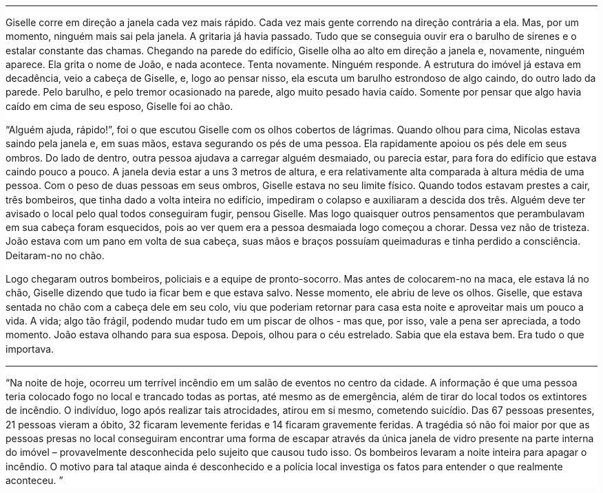 
-------------------------------------------------------------------------------------

Giselle corre em direção a janela cada vez mais rápido. Cada vez mais gente correndo na direção contrária a ela. Mas, por um momento, ninguém mais sai pela janela. A gritaria já havia passado. Tudo que se conseguia ouvir era o barulho de sirenes e o estalar constante das chamas. Chegando na parede do edifício, Giselle olha ao alto em direção a janela e, novamente, ninguém aparece. Ela grita o nome de João, e nada acontece. Tenta novamente. Ninguém responde. A estrutura do imóvel já estava em decadência, veio a cabeça de Giselle, e, logo ao pensar nisso, ela escuta um barulho estrondoso de algo caindo, do outro lado da parede. Pelo barulho, e pelo tremor ocasionado na parede, algo muito pesado havia caído. Somente por pensar que algo havia caído em cima de seu esposo, Giselle foi ao chão.

“Alguém ajuda, rápido!”, foi o que escutou Giselle com os olhos cobertos de lágrimas. Quando olhou para cima, Nicolas estava saindo pela janela e, em suas mãos, estava segurando os pés de uma pessoa. Ela rapidamente apoiou os pés dele em seus ombros. Do lado de dentro, outra pessoa ajudava a carregar alguém desmaiado, ou parecia estar, para fora do edifício que estava caindo pouco a pouco. A janela devia estar a uns 3 metros de altura, e era relativamente alta comparada à altura média de uma pessoa. Com o peso de duas pessoas em seus ombros, Giselle estava no seu limite físico. Quando todos estavam prestes a cair, três bombeiros, que tinha dado a volta inteira no edifício, impediram o colapso e auxiliaram a descida dos três. Alguém deve ter avisado o local pelo qual todos conseguiram fugir, pensou Giselle. Mas logo quaisquer outros pensamentos que perambulavam em sua cabeça foram esquecidos, pois ao ver quem era a pessoa desmaiada logo começou a chorar. Dessa vez não de tristeza. João estava com um pano em volta de sua cabeça, suas mãos e braços possuíam queimaduras e tinha perdido a consciência. Deitaram-no no chão.

Logo chegaram outros bombeiros, policiais e a equipe de pronto-socorro. Mas antes de colocarem-no na maca, ele estava lá no chão, Giselle dizendo que tudo ia ficar bem e que estava salvo. Nesse momento, ele abriu de leve os olhos. Giselle, que estava sentada no chão com a cabeça dele em seu colo, viu que poderiam retornar para casa esta noite e aproveitar mais um pouco a vida. A vida; algo tão frágil, podendo mudar tudo em um piscar de olhos - mas que, por isso, vale a pena ser apreciada, a todo momento. João estava olhando para sua esposa. Depois, olhou para o céu estrelado. Sabia que ela estava bem. Era tudo o que importava.

-------------------------------------------------------------------------------------

“Na noite de hoje, ocorreu um terrível incêndio em um salão de eventos no centro da cidade. A informação é que uma pessoa teria colocado fogo no local e trancado todas as portas, até mesmo as de emergência, além de tirar do local todos os extintores de incêndio. O indivíduo, logo após realizar tais atrocidades, atirou em si mesmo, cometendo suicídio. Das 67 pessoas presentes, 21 pessoas vieram a óbito, 32 ficaram levemente feridas e 14 ficaram gravemente feridas. A tragédia só não foi maior por que as pessoas presas no local conseguiram encontrar uma forma de escapar através da única janela de vidro presente na parte interna do imóvel – provavelmente desconhecida pelo sujeito que causou tudo isso. Os bombeiros levaram a noite inteira para apagar o incêndio. O motivo para tal ataque ainda é desconhecido e a polícia local investiga os fatos para entender o que realmente aconteceu. ”
